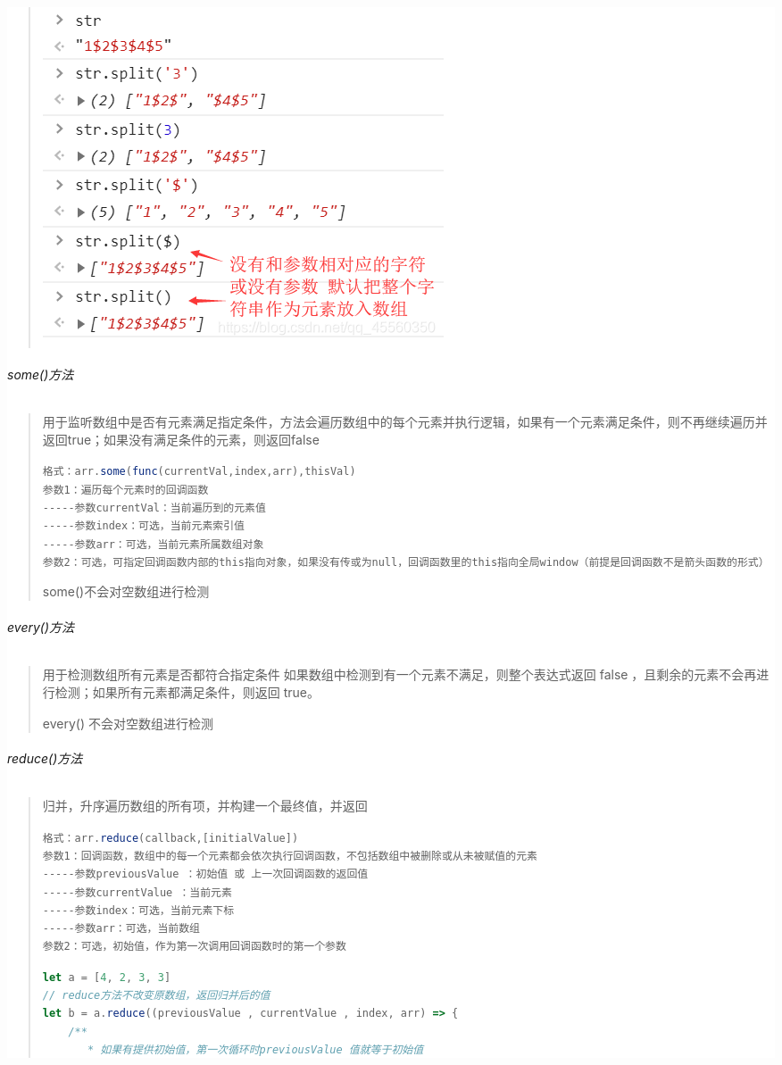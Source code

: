 > ![在这里插入图片描述](img/20200809155608860.png)

###### some()方法

> 用于监听数组中是否有元素满足指定条件，方法会遍历数组中的每个元素并执行逻辑，如果有一个元素满足条件，则不再继续遍历并返回true；如果没有满足条件的元素，则返回false
>
> ```js
> 格式：arr.some(func(currentVal,index,arr),thisVal)
> 参数1：遍历每个元素时的回调函数
> -----参数currentVal：当前遍历到的元素值
> -----参数index：可选，当前元素索引值
> -----参数arr：可选，当前元素所属数组对象
> 参数2：可选，可指定回调函数内部的this指向对象，如果没有传或为null，回调函数里的this指向全局window（前提是回调函数不是箭头函数的形式）
> ```
>
> some()不会对空数组进行检测
>

###### every()方法

> 用于检测数组所有元素是否都符合指定条件
> 如果数组中检测到有一个元素不满足，则整个表达式返回 false ，且剩余的元素不会再进行检测；如果所有元素都满足条件，则返回 true。
>
> every() 不会对空数组进行检测
>

###### reduce()方法

> 归并，升序遍历数组的所有项，并构建一个最终值，并返回
>
> ```js
> 格式：arr.reduce(callback,[initialValue])
> 参数1：回调函数，数组中的每一个元素都会依次执行回调函数，不包括数组中被删除或从未被赋值的元素
> -----参数previousValue ：初始值 或 上一次回调函数的返回值
> -----参数currentValue ：当前元素
> -----参数index：可选，当前元素下标
> -----参数arr：可选，当前数组
> 参数2：可选，初始值，作为第一次调用回调函数时的第一个参数
> ```
>
> ```js
> let a = [4, 2, 3, 3]
> // reduce方法不改变原数组，返回归并后的值
> let b = a.reduce((previousValue , currentValue , index, arr) => {
>     /**
>        * 如果有提供初始值，第一次循环时previousValue 值就等于初始值